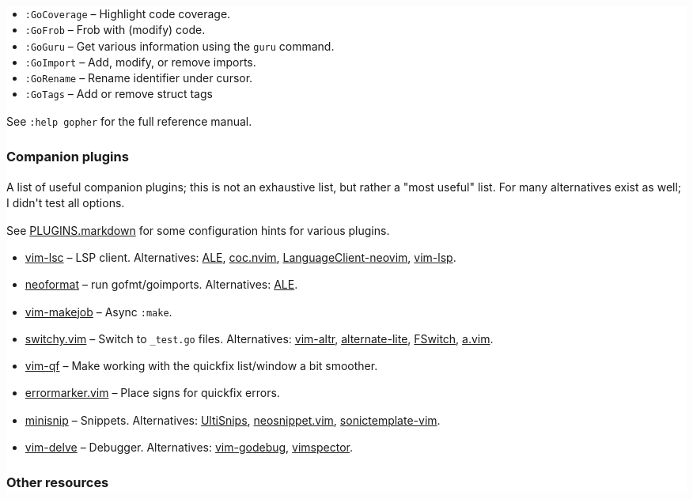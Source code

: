 - `:GoCoverage` – Highlight code coverage.
- `:GoFrob`     – Frob with (modify) code.
- `:GoGuru`     – Get various information using the `guru` command.
- `:GoImport`   – Add, modify, or remove imports.
- `:GoRename`   – Rename identifier under cursor.
- `:GoTags`     – Add or remove struct tags

See `:help gopher` for the full reference manual.

### Companion plugins

A list of useful companion plugins; this is not an exhaustive list, but rather a
"most useful" list. For many alternatives exist as well; I didn't test all
options.

See [PLUGINS.markdown](PLUGINS.markdown) for some configuration hints for
various plugins.

- [vim-lsc](https://github.com/natebosch/vim-lsc) – LSP client.
  Alternatives:
  [ALE](https://github.com/dense-analysis/ale),
  [coc.nvim](https://github.com/neoclide/coc.nvim),
  [LanguageClient-neovim](https://github.com/autozimu/LanguageClient-neovim),
  [vim-lsp](https://github.com/prabirshrestha/vim-lsp).

- [neoformat](https://github.com/sbdchd/neoformat) – run gofmt/goimports.
  Alternatives:
  [ALE](https://github.com/dense-analysis/ale).

- [vim-makejob](https://git.danielmoch.com/vim-makejob) – Async `:make`.

- [switchy.vim](https://github.com/arp242/switchy.vim) – Switch to `_test.go`
  files. Alternatives:
  [vim-altr](https://github.com/kana/vim-altr),
  [alternate-lite](https://github.com/LucHermitte/alternate-lite),
  [FSwitch](https://www.vim.org/scripts/script.php?script_id=2590),
  [a.vim](https://www.vim.org/scripts/script.php?script_id=31).

- [vim-qf](https://github.com/romainl/vim-qf) – Make working with the quickfix
  list/window a bit smoother.

- [errormarker.vim](https://github.com/mh21/errormarker.vim) – Place signs for
  quickfix errors.

- [minisnip](https://github.com/joereynolds/vim-minisnip) – Snippets.
  Alternatives:
  [UltiSnips](https://github.com/sirver/UltiSnips),
  [neosnippet.vim](https://github.com/Shougo/neosnippet.vim),
  [sonictemplate-vim](https://github.com/mattn/sonictemplate-vim).

- [vim-delve](https://github.com/sebdah/vim-delve) – Debugger.
  Alternatives:
  [vim-godebug](https://github.com/jodosha/vim-godebug),
  [vimspector](https://github.com/puremourning/vimspector).


### Other resources
